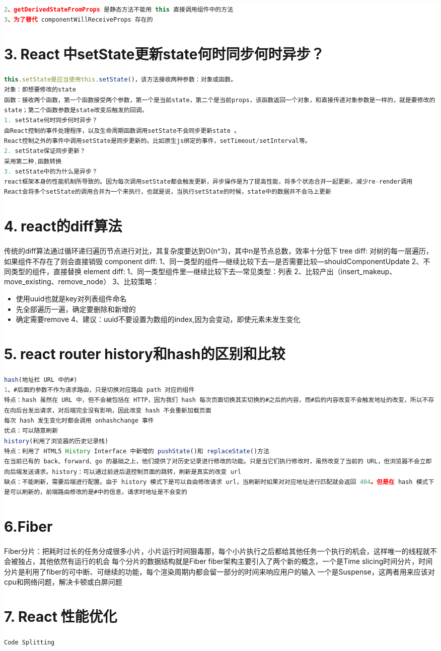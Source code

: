 ```js
2、getDerivedStateFromProps 是静态方法不能用 this 直接调用组件中的方法
3、为了替代 componentWillReceiveProps 存在的
```
# 3. React 中setState更新state何时同步何时异步？
```js
this.setState是应当使用this.setState()，该方法接收两种参数：对象或函数。
对象：即想要修改的state
函数：接收两个函数，第一个函数接受两个参数，第一个是当前state，第二个是当前props，该函数返回一个对象，和直接传递对象参数是一样的，就是要修改的state；第二个函数参数是state改变后触发的回调。
1. setState何时同步何时异步？
由React控制的事件处理程序，以及生命周期函数调用setState不会同步更新state 。
React控制之外的事件中调用setState是同步更新的。比如原生js绑定的事件，setTimeout/setInterval等。
2. setState保证同步更新？
采用第二种,函数转换
3. setState中的为什么是异步？
react框架本身的性能机制所导致的。因为每次调用setState都会触发更新，异步操作是为了提高性能，将多个状态合并一起更新，减少re-render调用
React会将多个setState的调用合并为一个来执行，也就是说，当执行setState的时候，state中的数据并不会马上更新
```
# 4. react的diff算法
传统的diff算法通过循环递归遍历节点进行对比，其复杂度要达到O(n^3)，其中n是节点总数，效率十分低下
tree diff:
对树的每一层遍历，如果组件不存在了则会直接销毁
component diff:
1、同一类型的组件—继续比较下去—是否需要比较—shouldComponentUpdate
2、不同类型的组件，直接替换
element diff:
1、同一类型组件里—继续比较下去—常见类型：列表
2、比较产出（insert_makeup、move_existing、remove_node）
3、比较策略：
- 使用uuid也就是key对列表组件命名
- 先全部遍历一遍，确定要删除和新增的
- 确定需要remove
4、建议：uuid不要设置为数组的index,因为会变动，即使元素未发生变化
# 5. react router history和hash的区别和比较
```js
hash(地址栏 URL 中的#)
1、#后面的参数不作为请求路由，只是切换对应路由 path 对应的组件
特点：hash 虽然在 URL 中，但不会被包括在 HTTP，因为我们 hash 每次页面切换其实切换的#之后的内容，而#后的内容改变不会触发地址的改变，所以不存在向后台发出请求，对后端完全没有影响，因此改变 hash 不会重新加载页面
每次 hash 发生变化时都会调用 onhashchange 事件
优点：可以随意刷新
history(利用了浏览器的历史记录栈)
特点：利用了 HTML5 History Interface 中新增的 pushState()和 replaceState()方法
在当前已有的 back、forward、go 的基础之上，他们提供了对历史记录进行修改的功能。只是当它们执行修改时，虽然改变了当前的 URL，但浏览器不会立即向后端发送请求。history：可以通过前进后退控制页面的跳转，刷新是真实的改变 url
缺点：不能刷新，需要后端进行配置。由于 history 模式下是可以自由修改请求 url，当刷新时如果对对应地址进行匹配就会返回 404。但是在 hash 模式下是可以刷新的，前端路由修改的是#中的信息，请求时地址是不会变的
```
# 6.Fiber
Fiber分片：把耗时过长的任务分成很多小片，小片运行时间狠毒那，每个小片执行之后都给其他任务一个执行的机会，这样唯一的线程就不会被独占，其他依然有运行的机会
每个分片的数据结构就是Fiber
fiber架构主要引入了两个新的概念，一个是Time slicing时间分片，时间分片是利用了fiber的可中断、可继续的功能，每个渲染周期内都会留一部分的时间来响应用户的输入
一个是Suspense，这两者用来应该对cpu和网络问题，解决卡顿或白屏问题
# 7. React 性能优化
```js
Code Splitting
```